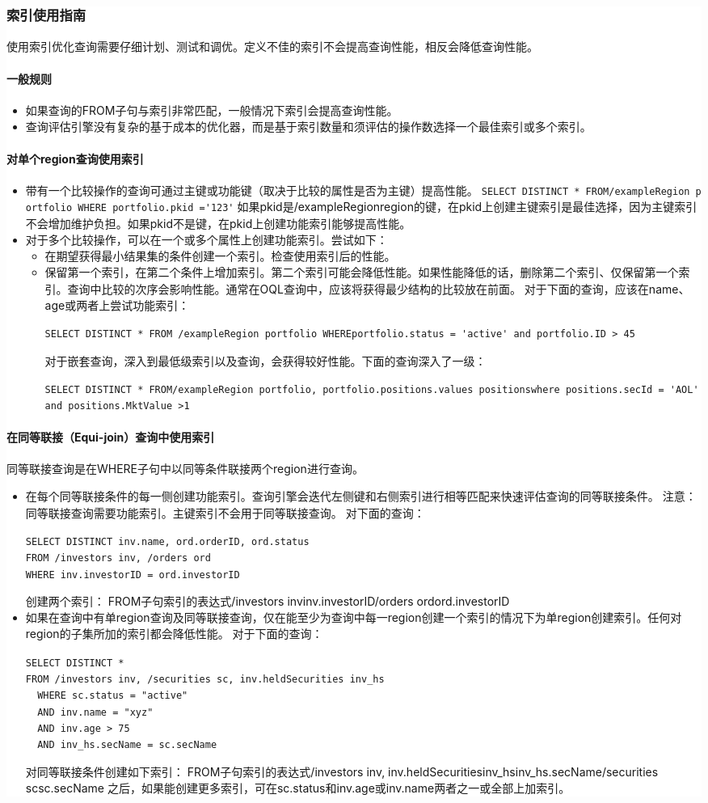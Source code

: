 ### 索引使用指南

使用索引优化查询需要仔细计划、测试和调优。定义不佳的索引不会提高查询性能，相反会降低查询性能。

#### 一般规则

- 如果查询的FROM子句与索引非常匹配，一般情况下索引会提高查询性能。
- 查询评估引擎没有复杂的基于成本的优化器，而是基于索引数量和须评估的操作数选择一个最佳索引或多个索引。

#### 对单个region查询使用索引
- 带有一个比较操作的查询可通过主键或功能键（取决于比较的属性是否为主键）提高性能。
  `SELECT DISTINCT * FROM/exampleRegion portfolio WHERE portfolio.pkid ='123'`
  如果pkid是/exampleRegionregion的键，在pkid上创建主键索引是最佳选择，因为主键索引不会增加维护负担。如果pkid不是键，在pkid上创建功能索引能够提高性能。
- 对于多个比较操作，可以在一个或多个属性上创建功能索引。尝试如下：
  - 在期望获得最小结果集的条件创建一个索引。检查使用索引后的性能。
  - 保留第一个索引，在第二个条件上增加索引。第二个索引可能会降低性能。如果性能降低的话，删除第二个索引、仅保留第一个索引。查询中比较的次序会影响性能。通常在OQL查询中，应该将获得最少结构的比较放在前面。
    对于下面的查询，应该在name、age或两者上尝试功能索引：
    ```
    SELECT DISTINCT * FROM /exampleRegion portfolio WHEREportfolio.status = 'active' and portfolio.ID > 45
    ```
    对于嵌套查询，深入到最低级索引以及查询，会获得较好性能。下面的查询深入了一级：
    ```
    SELECT DISTINCT * FROM/exampleRegion portfolio, portfolio.positions.values positionswhere positions.secId = 'AOL' and positions.MktValue >1
    ```

#### 在同等联接（Equi-join）查询中使用索引

同等联接查询是在WHERE子句中以同等条件联接两个region进行查询。
- 在每个同等联接条件的每一侧创建功能索引。查询引擎会迭代左侧键和右侧索引进行相等匹配来快速评估查询的同等联接条件。
  注意：同等联接查询需要功能索引。主键索引不会用于同等联接查询。
  对下面的查询：
  ```
  SELECT DISTINCT inv.name, ord.orderID, ord.status 
  FROM /investors inv, /orders ord 
  WHERE inv.investorID = ord.investorID 
  ```
  创建两个索引：
  FROM子句索引的表达式/investors invinv.investorID/orders ordord.investorID
- 如果在查询中有单region查询及同等联接查询，仅在能至少为查询中每一region创建一个索引的情况下为单region创建索引。任何对region的子集所加的索引都会降低性能。
  对于下面的查询：
  ```
  SELECT DISTINCT *
  FROM /investors inv, /securities sc, inv.heldSecurities inv_hs
    WHERE sc.status = "active"
    AND inv.name = "xyz"
    AND inv.age > 75
    AND inv_hs.secName = sc.secName
  ```
  对同等联接条件创建如下索引：
  FROM子句索引的表达式/investors inv, inv.heldSecuritiesinv_hsinv_hs.secName/securities scsc.secName
  之后，如果能创建更多索引，可在sc.status和inv.age或inv.name两者之一或全部上加索引。
